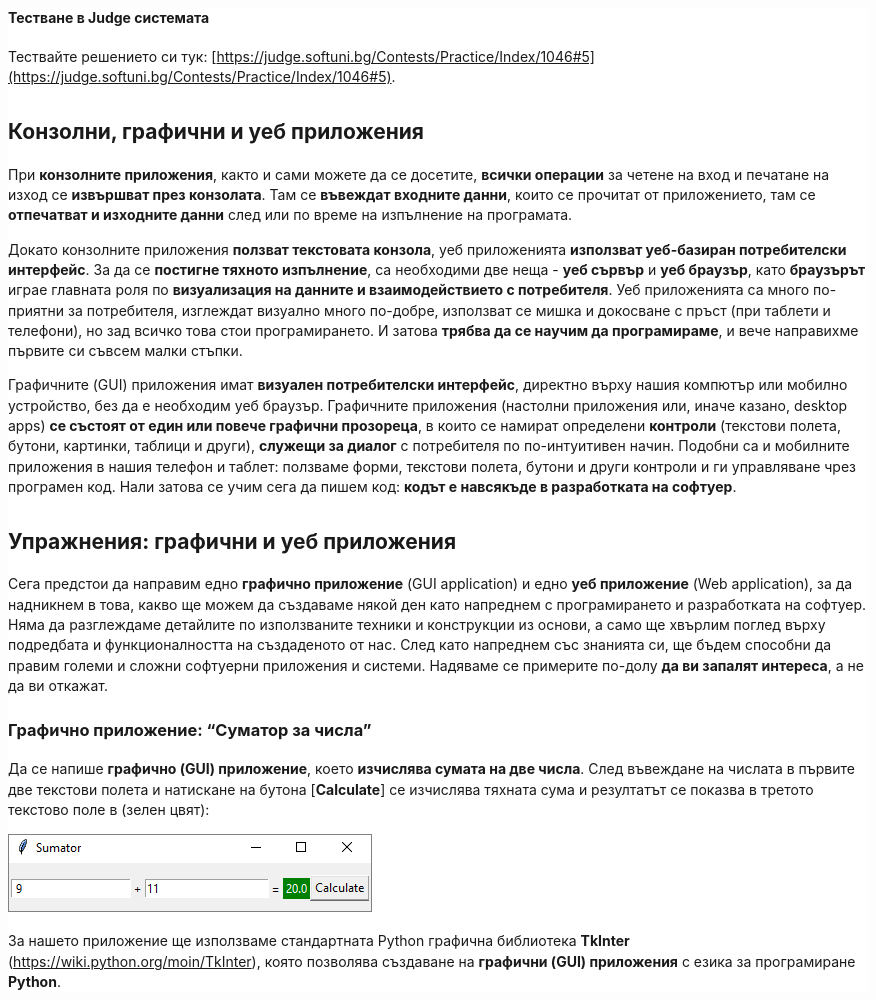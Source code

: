 #### Тестване в Judge системата

Тествайте решението си тук: [https://judge.softuni.bg/Contests/Practice/Index/1046#5](https://judge.softuni.bg/Contests/Practice/Index/1046#5).


## Конзолни, графични и уеб приложения

При **конзолните приложения**, както и сами можете да се досетите, **всички операции** за четене на вход и печатане на изход се **извършват през конзолата**. Там се **въвеждат входните данни**, които се прочитат от приложението, там се **отпечатват и изходните данни** след или по време на изпълнение на програмата.

Докато конзолните приложения **ползват текстовата конзола**, уеб приложенията **използват уеб-базиран потребителски интерфейс**. За да се **постигне тяхното изпълнение**, са необходими две неща - **уеб сървър** и **уеб браузър**, като **браузърът** играе главната роля по **визуализация на данните и взаимодействието с потребителя**. Уеб приложенията са много по-приятни за потребителя, изглеждат визуално много по-добре, използват се мишка и докосване с пръст (при таблети и телефони), но зад всичко това стои програмирането. И затова **трябва да се научим да програмираме**, и вече направихме първите си съвсем малки стъпки.

Графичните (GUI) приложения имат **визуален потребителски интерфейс**, директно върху нашия компютър или мобилно устройство, без да е необходим уеб браузър. Графичните приложения (настолни приложения или, иначе казано, desktop apps) **се състоят от един или повече графични прозореца**, в които се намират определени **контроли** (текстови полета, бутони, картинки, таблици и други), **служещи за диалог** с потребителя по по-интуитивен начин. Подобни са и мобилните приложения в нашия телефон и таблет: ползваме форми, текстови полета, бутони и други контроли и ги управляване чрез програмен код. Нали затова се учим сега да пишем код: **кодът е навсякъде в разработката на софтуер**.


## Упражнения: графични и уеб приложения

Сега предстои да направим едно **графично приложение** (GUI application) и едно **уеб приложение** (Web application), за да надникнем в това, какво ще можем да създаваме някой ден като напреднем с програмирането и разработката на софтуер. Няма да разглеждаме детайлите по използваните техники и конструкции из основи, а само ще хвърлим поглед върху подредбата и функционалността на създаденото от нас. След като напреднем със знанията си, ще бъдем способни да правим големи и сложни софтуерни приложения и системи. Надяваме се примерите по-долу **да ви запалят интереса**, а не да ви откажат.

### Графично приложение: “Суматор за числа”

Да се напише **графично (GUI) приложение**, което **изчислява сумата на две числа**. След въвеждане на числата в първите две текстови полета и натискане на бутона [**Calculate**] се изчислява тяхната сума и резултатът се показва в третото текстово поле в (зелен цвят):

![](/assets/chapter-1-images/07.Numbers-sum-01.PNG)

За нашето приложение ще използваме стандартната Python графична библиотека **ТkInter** (https://wiki.python.org/moin/TkInter), която позволява създаване на **графични (GUI) приложения** с езика за програмиране **Python**.
